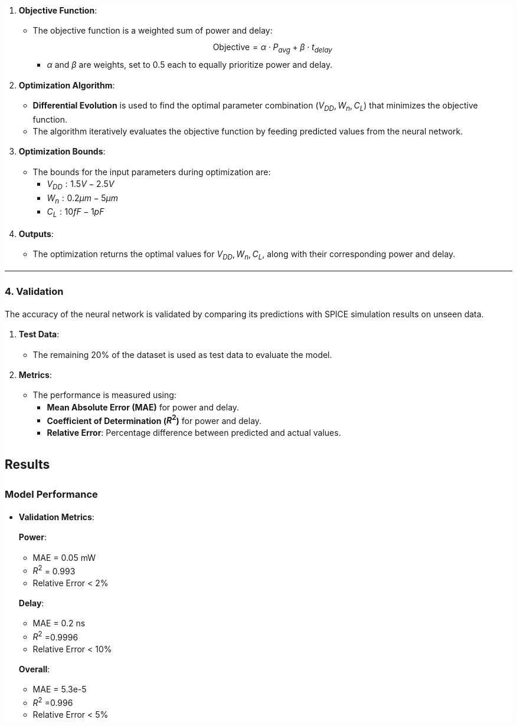 1. **Objective Function**:
   - The objective function is a weighted sum of power and delay:
     $$
     \text{Objective} = \alpha \cdot P_{avg} + \beta \cdot t_{delay}
     $$
     - $\alpha$ and $\beta$ are weights, set to 0.5 each to equally prioritize power and delay.

2. **Optimization Algorithm**:
   - **Differential Evolution** is used to find the optimal parameter combination ($V_{DD}, W_n, C_L$) that minimizes the objective function.
   - The algorithm iteratively evaluates the objective function by feeding predicted values from the neural network.

3. **Optimization Bounds**:
   - The bounds for the input parameters during optimization are:
     - $V_{DD}: 1.5V - 2.5V$
     - $W_n: 0.2\mu m - 5\mu m$
     - $C_L: 10fF - 1pF$

4. **Outputs**:
   - The optimization returns the optimal values for $V_{DD}, W_n, C_L$, along with their corresponding power and delay.

---

### **4. Validation**
The accuracy of the neural network is validated by comparing its predictions with SPICE simulation results on unseen data.

1. **Test Data**:
   - The remaining 20% of the dataset is used as test data to evaluate the model.

2. **Metrics**:
   - The performance is measured using:
     - **Mean Absolute Error (MAE)** for power and delay.
     - **Coefficient of Determination ($R^2$)** for power and delay.
     - **Relative Error**: Percentage difference between predicted and actual values.
     
## **Results**

### **Model Performance**
- **Validation Metrics**:
   
   **Power**:
   - MAE = 0.05 mW
   - $R^2$ = 0.993
   - Relative Error < 2%
      
  **Delay**:     
  - MAE = 0.2 ns
  - $R^2$ =0.9996
  - Relative Error < 10%
  
  **Overall**: 
  - MAE = 5.3e-5
  - $R^2$ =0.996
  - Relative Error < 5%
